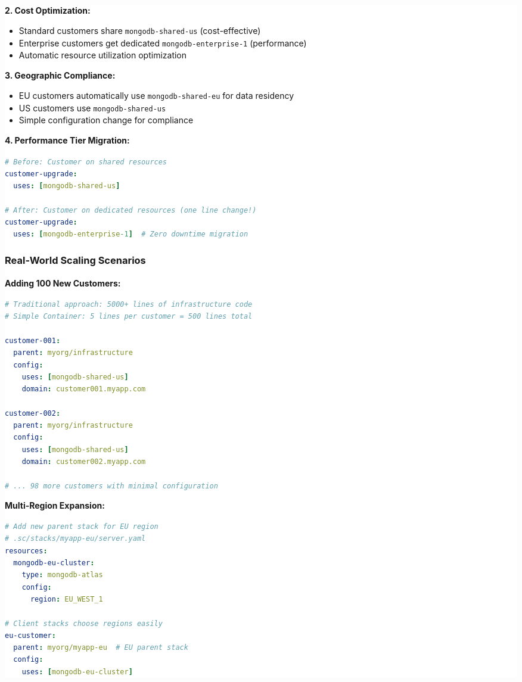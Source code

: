 **2. Cost Optimization:**
- Standard customers share `mongodb-shared-us` (cost-effective)
- Enterprise customers get dedicated `mongodb-enterprise-1` (performance)
- Automatic resource utilization optimization

**3. Geographic Compliance:**
- EU customers automatically use `mongodb-shared-eu` for data residency
- US customers use `mongodb-shared-us`
- Simple configuration change for compliance

**4. Performance Tier Migration:**
```yaml
# Before: Customer on shared resources
customer-upgrade:
  uses: [mongodb-shared-us]
  
# After: Customer on dedicated resources (one line change!)
customer-upgrade:
  uses: [mongodb-enterprise-1]  # Zero downtime migration
```

### **Real-World Scaling Scenarios**

**Adding 100 New Customers:**
```yaml
# Traditional approach: 5000+ lines of infrastructure code
# Simple Container: 5 lines per customer = 500 lines total

customer-001:
  parent: myorg/infrastructure
  config:
    uses: [mongodb-shared-us]
    domain: customer001.myapp.com

customer-002:
  parent: myorg/infrastructure
  config:
    uses: [mongodb-shared-us]
    domain: customer002.myapp.com
    
# ... 98 more customers with minimal configuration
```

**Multi-Region Expansion:**
```yaml
# Add new parent stack for EU region
# .sc/stacks/myapp-eu/server.yaml
resources:
  mongodb-eu-cluster:
    type: mongodb-atlas
    config:
      region: EU_WEST_1

# Client stacks choose regions easily
eu-customer:
  parent: myorg/myapp-eu  # EU parent stack
  config:
    uses: [mongodb-eu-cluster]
```
